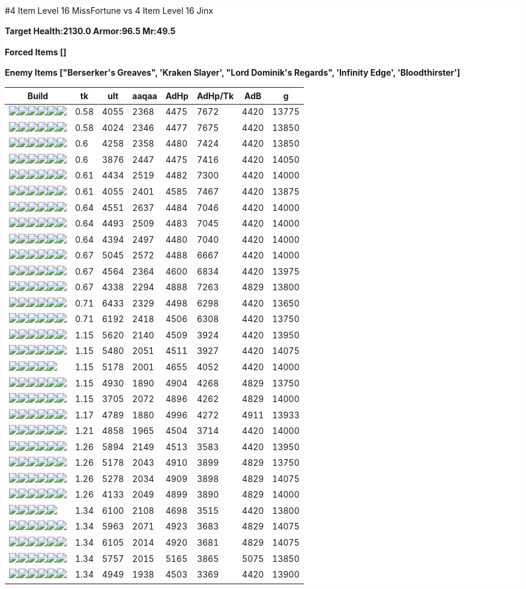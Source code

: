 




#4 Item Level 16 MissFortune vs 4 Item Level 16 Jinx

**Target Health:2130.0 Armor:96.5 Mr:49.5**


**Forced Items []**


**Enemy Items ["Berserker's Greaves", 'Kraken Slayer', "Lord Dominik's Regards", 'Infinity Edge', 'Bloodthirster']**




Build | tk | ult | aaqaa | AdHp | AdHp/Tk | AdB | g
-|-|-|-|-|-|-|-
![](/item/6671.png)![](/item/6676.png)![](/item/3033.png)![](/item/3091.png)![](/item/1001.png)![](/item/1037.png)|0.58|4055|2368|4475|7672|4420|13775
![](/item/6671.png)![](/item/6676.png)![](/item/3033.png)![](/item/3085.png)![](/item/1038.png)![](/item/1036.png)|0.58|4024|2346|4477|7675|4420|13850
![](/item/6671.png)![](/item/6676.png)![](/item/3033.png)![](/item/3046.png)![](/item/1038.png)![](/item/1036.png)|0.6|4258|2358|4480|7424|4420|13850
![](/item/6671.png)![](/item/3095.png)![](/item/3094.png)![](/item/3033.png)![](/item/1038.png)![](/item/1036.png)|0.6|3876|2447|4475|7416|4420|14050
![](/item/6671.png)![](/item/6676.png)![](/item/3033.png)![](/item/3087.png)![](/item/1001.png)![](/item/1038.png)|0.61|4434|2519|4482|7300|4420|14000
![](/item/6671.png)![](/item/6676.png)![](/item/3033.png)![](/item/3153.png)![](/item/1001.png)![](/item/1037.png)|0.61|4055|2401|4585|7467|4420|13875
![](/item/6671.png)![](/item/6676.png)![](/item/3033.png)![](/item/3095.png)![](/item/1001.png)![](/item/1038.png)|0.64|4551|2637|4484|7046|4420|14000
![](/item/6671.png)![](/item/6676.png)![](/item/3036.png)![](/item/3095.png)![](/item/1001.png)![](/item/1038.png)|0.64|4493|2509|4483|7045|4420|14000
![](/item/6671.png)![](/item/3095.png)![](/item/6696.png)![](/item/3033.png)![](/item/1001.png)![](/item/1038.png)|0.64|4394|2497|4480|7040|4420|14000
![](/item/6671.png)![](/item/6676.png)![](/item/3033.png)![](/item/6696.png)![](/item/1001.png)![](/item/1038.png)|0.67|5045|2572|4488|6667|4420|14000
![](/item/6671.png)![](/item/6676.png)![](/item/3033.png)![](/item/3074.png)![](/item/1001.png)![](/item/1037.png)|0.67|4564|2364|4600|6834|4420|13975
![](/item/6671.png)![](/item/6676.png)![](/item/3036.png)![](/item/6609.png)![](/item/1001.png)![](/item/1038.png)|0.67|4338|2294|4888|7263|4829|13800
![](/item/3142.png)![](/item/3004.png)![](/item/3033.png)![](/item/6676.png)![](/item/1038.png)![](/item/1036.png)|0.71|6433|2329|4498|6298|4420|13650
![](/item/3142.png)![](/item/6696.png)![](/item/3033.png)![](/item/6676.png)![](/item/1038.png)![](/item/1036.png)|0.71|6192|2418|4506|6308|4420|13750
![](/item/3142.png)![](/item/6696.png)![](/item/3033.png)![](/item/3091.png)![](/item/1038.png)![](/item/1036.png)|1.15|5620|2140|4509|3924|4420|13950
![](/item/3142.png)![](/item/6696.png)![](/item/3033.png)![](/item/3085.png)![](/item/1038.png)![](/item/1037.png)|1.15|5480|2051|4511|3927|4420|14075
![](/item/3142.png)![](/item/3074.png)![](/item/3033.png)![](/item/3091.png)![](/item/1038.png)|1.15|5178|2001|4655|4052|4420|14000
![](/item/3142.png)![](/item/3091.png)![](/item/6676.png)![](/item/6609.png)![](/item/1038.png)![](/item/1036.png)|1.15|4930|1890|4904|4268|4829|13750
![](/item/6671.png)![](/item/3087.png)![](/item/6694.png)![](/item/6609.png)![](/item/1001.png)![](/item/1038.png)|1.15|3705|2072|4896|4262|4829|14000
![](/item/6696.png)![](/item/3033.png)![](/item/6676.png)![](/item/3078.png)![](/item/1001.png)![](/item/1038.png)|1.17|4789|1880|4996|4272|4911|13933
![](/item/3087.png)![](/item/6675.png)![](/item/3033.png)![](/item/6696.png)![](/item/1001.png)![](/item/1038.png)|1.21|4858|1965|4504|3714|4420|14000
![](/item/3142.png)![](/item/6696.png)![](/item/3095.png)![](/item/6694.png)![](/item/1038.png)![](/item/1036.png)|1.26|5894|2149|4513|3583|4420|13950
![](/item/3142.png)![](/item/3095.png)![](/item/6609.png)![](/item/6694.png)![](/item/1038.png)![](/item/1036.png)|1.26|5178|2043|4910|3899|4829|13750
![](/item/3142.png)![](/item/6696.png)![](/item/3095.png)![](/item/6609.png)![](/item/1038.png)![](/item/1037.png)|1.26|5278|2034|4909|3898|4829|14075
![](/item/6671.png)![](/item/6609.png)![](/item/6694.png)![](/item/6696.png)![](/item/1001.png)![](/item/1038.png)|1.26|4133|2049|4899|3890|4829|14000
![](/item/3142.png)![](/item/6696.png)![](/item/3033.png)![](/item/3074.png)![](/item/1038.png)|1.34|6100|2108|4698|3515|4420|13800
![](/item/3142.png)![](/item/6696.png)![](/item/3036.png)![](/item/6609.png)![](/item/1038.png)![](/item/1037.png)|1.34|5963|2071|4923|3683|4829|14075
![](/item/3142.png)![](/item/6696.png)![](/item/6676.png)![](/item/6609.png)![](/item/1038.png)![](/item/1037.png)|1.34|6105|2014|4920|3681|4829|14075
![](/item/3142.png)![](/item/6696.png)![](/item/3033.png)![](/item/3071.png)![](/item/1038.png)![](/item/1036.png)|1.34|5757|2015|5165|3865|5075|13850
![](/item/3033.png)![](/item/6675.png)![](/item/3004.png)![](/item/6696.png)![](/item/1001.png)![](/item/1038.png)|1.34|4949|1938|4503|3369|4420|13900